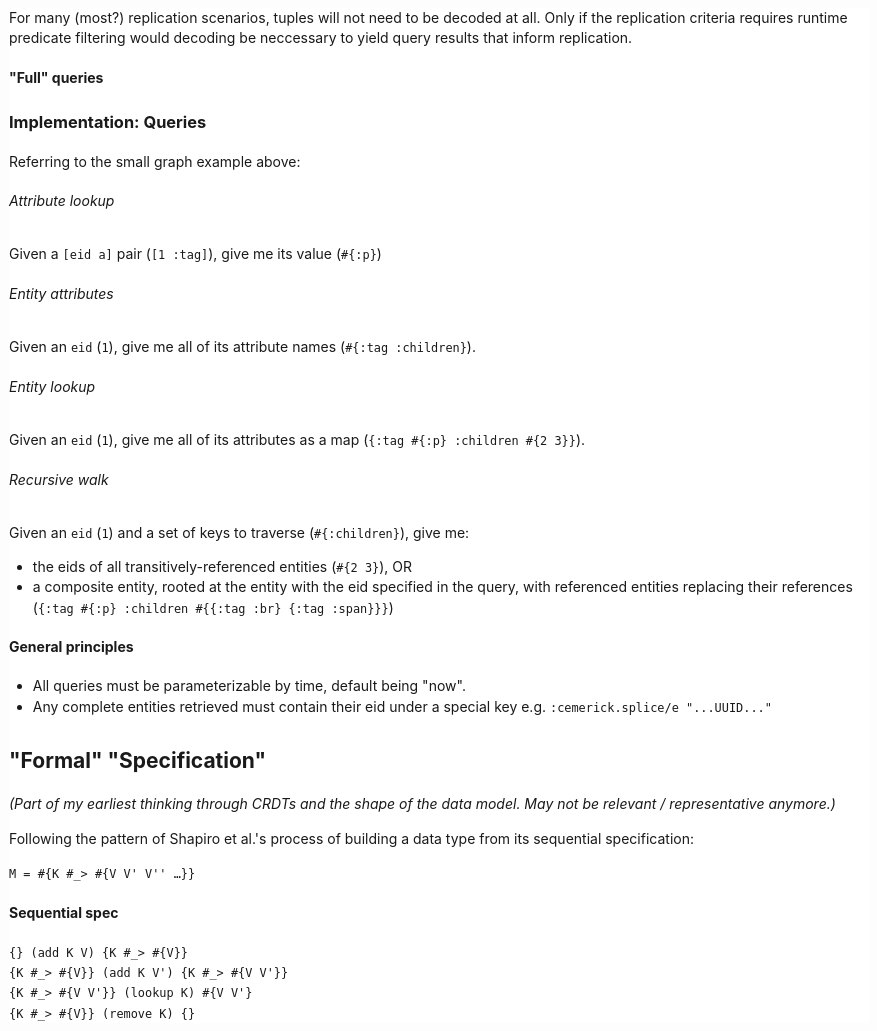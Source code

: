 For many (most?) replication scenarios, tuples will not need to be decoded at
all. Only if the replication criteria requires runtime predicate filtering
would decoding be neccessary to yield query results that inform replication.

#### "Full" queries



### Implementation: Queries

Referring to the small graph example above:

###### Attribute lookup

Given a `[eid a]` pair (`[1 :tag]`), give me its value (`#{:p}`)

###### Entity attributes

Given an `eid` (`1`), give me all of its attribute names (`#{:tag :children}`).

###### Entity lookup

Given an `eid` (`1`), give me all of its attributes as a map (`{:tag #{:p}
:children #{2 3}}`).

###### Recursive walk

Given an `eid` (`1`) and a set of keys to traverse (`#{:children}`), give me:

* the eids of all transitively-referenced entities (`#{2 3}`), OR
* a composite entity, rooted at the entity with the eid specified in the query,
  with referenced entities replacing their references (`{:tag #{:p} :children #{{:tag :br} {:tag :span}}}`)

#### General principles

* All queries must be parameterizable by time, default being "now".
* Any complete entities retrieved must contain their eid under a special key
  e.g. `:cemerick.splice/e "...UUID..."`

## "Formal" "Specification"

_(Part of my earliest thinking through CRDTs and the shape of the data model. May
not be relevant / representative anymore.)_

Following the pattern of Shapiro et al.'s process of building a data type from
its sequential specification:

`M = #{K #_> #{V V' V'' …}}`

#### Sequential spec

```
{} (add K V) {K #_> #{V}}
{K #_> #{V}} (add K V') {K #_> #{V V'}}
{K #_> #{V V'}} (lookup K) #{V V'}
{K #_> #{V}} (remove K) {}
```
